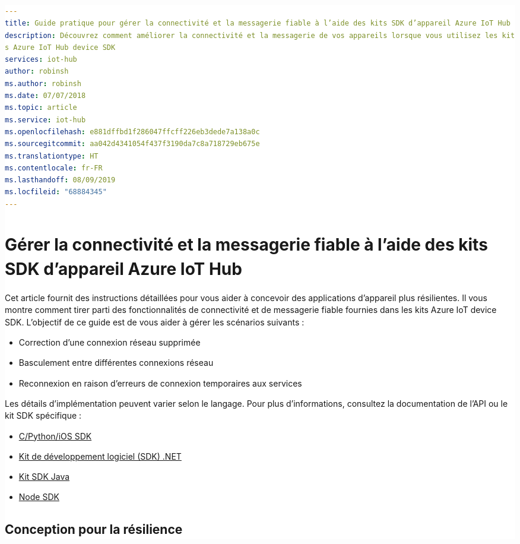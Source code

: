 ```yaml
---
title: Guide pratique pour gérer la connectivité et la messagerie fiable à l’aide des kits SDK d’appareil Azure IoT Hub
description: Découvrez comment améliorer la connectivité et la messagerie de vos appareils lorsque vous utilisez les kits Azure IoT Hub device SDK
services: iot-hub
author: robinsh
ms.author: robinsh
ms.date: 07/07/2018
ms.topic: article
ms.service: iot-hub
ms.openlocfilehash: e881dffbd1f286047ffcff226eb3dede7a138a0c
ms.sourcegitcommit: aa042d4341054f437f3190da7c8a718729eb675e
ms.translationtype: HT
ms.contentlocale: fr-FR
ms.lasthandoff: 08/09/2019
ms.locfileid: "68884345"
---
```

# <a name="manage-connectivity-and-reliable-messaging-by-using-azure-iot-hub-device-sdks"></a>Gérer la connectivité et la messagerie fiable à l’aide des kits SDK d’appareil Azure IoT Hub

Cet article fournit des instructions détaillées pour vous aider à concevoir des applications d’appareil plus résilientes. Il vous montre comment tirer parti des fonctionnalités de connectivité et de messagerie fiable fournies dans les kits Azure IoT device SDK. L’objectif de ce guide est de vous aider à gérer les scénarios suivants :

* Correction d’une connexion réseau supprimée

* Basculement entre différentes connexions réseau

* Reconnexion en raison d’erreurs de connexion temporaires aux services

Les détails d’implémentation peuvent varier selon le langage. Pour plus d’informations, consultez la documentation de l’API ou le kit SDK spécifique :

* [C/Python/iOS SDK](https://github.com/azure/azure-iot-sdk-c)

* [Kit de développement logiciel (SDK) .NET](https://github.com/Azure/azure-iot-sdk-csharp/blob/master/iothub/device/devdoc/retrypolicy.md)

* [Kit SDK Java](https://github.com/Azure/azure-iot-sdk-java/blob/master/device/iot-device-client/devdoc/requirement_docs/com/microsoft/azure/iothub/retryPolicy.md)

* [Node SDK](https://github.com/Azure/azure-iot-sdk-node/wiki/Connectivity-and-Retries#types-of-errors-and-how-to-detect-them)

## <a name="designing-for-resiliency"></a>Conception pour la résilience

